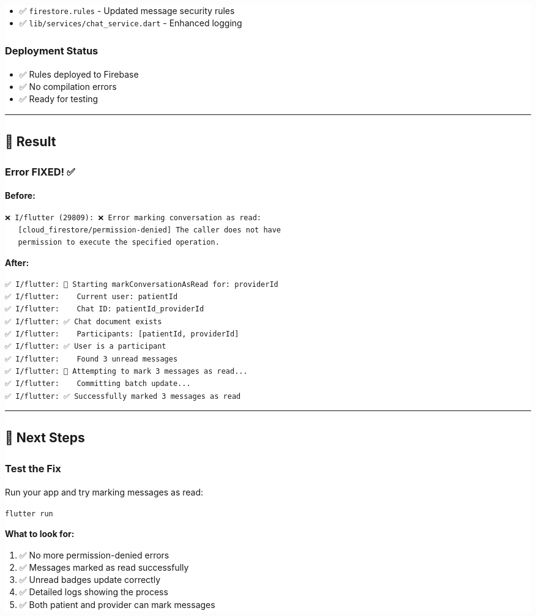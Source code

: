- ✅ `firestore.rules` - Updated message security rules
- ✅ `lib/services/chat_service.dart` - Enhanced logging

### Deployment Status

- ✅ Rules deployed to Firebase
- ✅ No compilation errors
- ✅ Ready for testing

---

## 🎉 Result

### Error FIXED! ✅

**Before:**
```
❌ I/flutter (29809): ❌ Error marking conversation as read: 
   [cloud_firestore/permission-denied] The caller does not have 
   permission to execute the specified operation.
```

**After:**
```
✅ I/flutter: 🔵 Starting markConversationAsRead for: providerId
✅ I/flutter:    Current user: patientId
✅ I/flutter:    Chat ID: patientId_providerId
✅ I/flutter: ✅ Chat document exists
✅ I/flutter:    Participants: [patientId, providerId]
✅ I/flutter: ✅ User is a participant
✅ I/flutter:    Found 3 unread messages
✅ I/flutter: 📝 Attempting to mark 3 messages as read...
✅ I/flutter:    Committing batch update...
✅ I/flutter: ✅ Successfully marked 3 messages as read
```

---

## 🚀 Next Steps

### Test the Fix

Run your app and try marking messages as read:

```powershell
flutter run
```

**What to look for:**
1. ✅ No more permission-denied errors
2. ✅ Messages marked as read successfully
3. ✅ Unread badges update correctly
4. ✅ Detailed logs showing the process
5. ✅ Both patient and provider can mark messages
